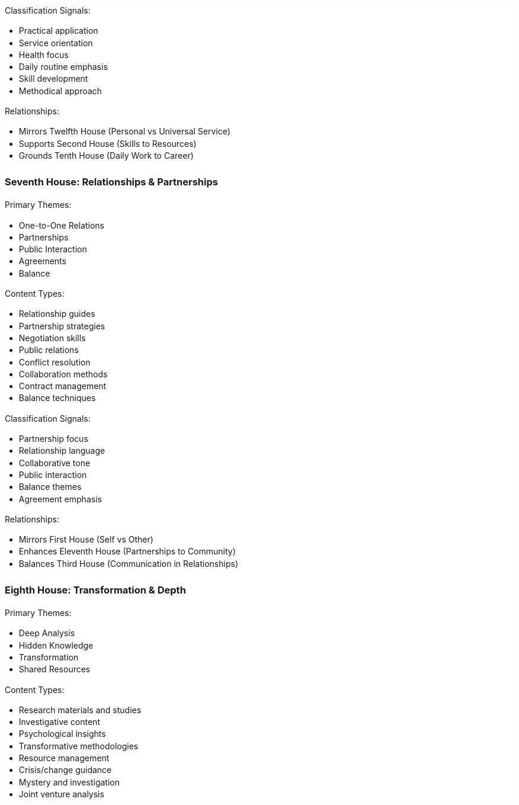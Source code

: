 Classification Signals:
- Practical application
- Service orientation
- Health focus
- Daily routine emphasis
- Skill development
- Methodical approach

Relationships:
- Mirrors Twelfth House (Personal vs Universal Service)
- Supports Second House (Skills to Resources)
- Grounds Tenth House (Daily Work to Career)

### Seventh House: Relationships & Partnerships
Primary Themes:
- One-to-One Relations
- Partnerships
- Public Interaction
- Agreements
- Balance

Content Types:
- Relationship guides
- Partnership strategies
- Negotiation skills
- Public relations
- Conflict resolution
- Collaboration methods
- Contract management
- Balance techniques

Classification Signals:
- Partnership focus
- Relationship language
- Collaborative tone
- Public interaction
- Balance themes
- Agreement emphasis

Relationships:
- Mirrors First House (Self vs Other)
- Enhances Eleventh House (Partnerships to Community)
- Balances Third House (Communication in Relationships)

### Eighth House: Transformation & Depth
Primary Themes:
- Deep Analysis
- Hidden Knowledge
- Transformation
- Shared Resources

Content Types:
- Research materials and studies
- Investigative content
- Psychological insights
- Transformative methodologies
- Resource management
- Crisis/change guidance
- Mystery and investigation
- Joint venture analysis
